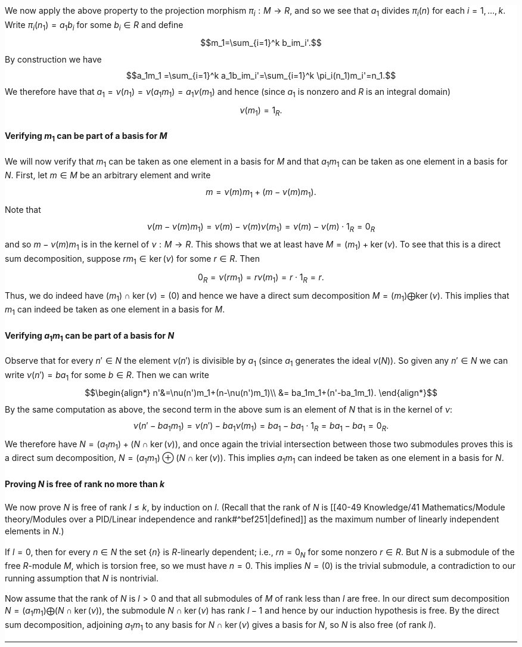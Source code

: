 We now apply the above property to the projection morphism $\pi_i:M\to R$, and so we see that $a_1$ divides $\pi_i(n)$ for each $i=1,\ldots, k$. Write $\pi_i(n_1)=a_1b_i$ for some $b_i\in R$ and define
$$m_1=\sum_{i=1}^k b_im_i'.$$
By construction we have
$$a_1m_1 =\sum_{i=1}^k a_1b_im_i'=\sum_{i=1}^k \pi_i(n_1)m_i'=n_1.$$
We therefore have that $a_1 = \nu(n_1) = \nu(a_1m_1)=a_1\nu(m_1)$ and hence (since $a_1$ is nonzero and $R$ is an integral domain)
$$\nu(m_1)=1_R.$$
#### Verifying $m_1$ can be part of a basis for $M$

We will now verify that $m_1$ can be taken as one element in a basis for $M$ and that $a_1m_1$ can be taken as one element in a basis for $N$. First, let $m\in M$ be an arbitrary element and write
$$m=\nu(m)m_1+(m-\nu(m)m_1).$$
Note that
$$\nu(m-\nu(m)m_1)=\nu(m)-\nu(m)\nu(m_1)=\nu(m)-\nu(m)\cdot 1_R = 0_R$$
and so $m-\nu(m)m_1$ is in the kernel of $\nu:M\to R$. This shows that we at least have $M=(m_1)+\ker(\nu)$. To see that this is a direct sum decomposition, suppose $rm_1\in\ker(\nu)$ for some $r\in R$. Then
$$0_R = \nu(rm_1)=r\nu(m_1)=r\cdot 1_R = r.$$
Thus, we do indeed have $(m_1)\cap \ker(\nu)=(0)$ and hence we have a direct sum decomposition $M=(m_1)\bigoplus \ker(\nu)$. This implies that $m_1$ can indeed be taken as one element in a basis for $M$.

#### Verifying $a_1m_1$ can be part of a basis for $N$

Observe that for every $n'\in N$ the element $\nu(n')$ is divisible by $a_1$ (since $a_1$ generates the ideal $\nu(N)$). So given any $n'\in N$ we can write $\nu(n')=ba_1$ for some $b\in R$. Then we can write
$$\begin{align*}
n'&=\nu(n')m_1+(n-\nu(n')m_1)\\
&= ba_1m_1+(n'-ba_1m_1).
\end{align*}$$
By the same computation as above, the second term in the above sum is an element of $N$ that is in the kernel of $\nu$:
$$\nu(n'-ba_1m_1)=\nu(n')-ba_1\nu(m_1)=ba_1-ba_1\cdot 1_R=ba_1-ba_1=0_R.$$
We therefore have $N=(a_1m_1)+(N\cap \ker(\nu))$, and once again the trivial intersection between those two submodules proves this is a direct sum decomposition, $N=(a_1m_1)\oplus (N\cap \ker(\nu))$. This implies $a_1m_1$ can indeed be taken as one element in a basis for $N$.

#### Proving $N$ is free of rank no more than $k$

We now prove $N$ is free of rank $l\leq k$, by induction on $l$. (Recall that the rank of $N$ is [[40-49 Knowledge/41 Mathematics/Module theory/Modules over a PID/Linear independence and rank#^bef251\|defined]] as the maximum number of linearly independent elements in $N$.)

If $l=0$, then for every $n\in N$ the set $\{n\}$ is $R$-linearly dependent; i.e., $rn=0_N$ for some nonzero $r\in R$. But $N$ is a submodule of the free $R$-module $M$, which is torsion free, so we must have $n=0$. This implies $N=(0)$ is the trivial submodule, a contradiction to our running assumption that $N$ is nontrivial.

Now assume that the rank of $N$ is $l>0$ and that all submodules of $M$ of rank less than $l$ are free. In our direct sum decomposition $N=(a_1m_1)\bigoplus (N\cap \ker(\nu))$, the submodule $N\cap\ker(\nu)$ has rank $l-1$ and hence by our induction hypothesis is free. By the direct sum decomposition, adjoining $a_1m_1$ to any basis for $N\cap \ker(\nu)$ gives a basis for $N$, so $N$ is also free (of rank $l$).

---